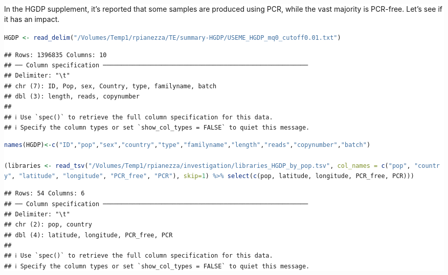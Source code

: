 In the HGDP supplement, it’s reported that some samples are produced
using PCR, while the vast majority is PCR-free. Let’s see if it has an
impact.

``` r
HGDP <- read_delim("/Volumes/Temp1/rpianezza/TE/summary-HGDP/USEME_HGDP_mq0_cutoff0.01.txt")
```

    ## Rows: 1396835 Columns: 10
    ## ── Column specification ────────────────────────────────────────────────────────
    ## Delimiter: "\t"
    ## chr (7): ID, Pop, sex, Country, type, familyname, batch
    ## dbl (3): length, reads, copynumber
    ## 
    ## ℹ Use `spec()` to retrieve the full column specification for this data.
    ## ℹ Specify the column types or set `show_col_types = FALSE` to quiet this message.

``` r
names(HGDP)<-c("ID","pop","sex","country","type","familyname","length","reads","copynumber","batch")

(libraries <- read_tsv("/Volumes/Temp1/rpianezza/investigation/libraries_HGDP_by_pop.tsv", col_names = c("pop", "country", "latitude", "longitude", "PCR_free", "PCR"), skip=1) %>% select(c(pop, latitude, longitude, PCR_free, PCR)))
```

    ## Rows: 54 Columns: 6
    ## ── Column specification ────────────────────────────────────────────────────────
    ## Delimiter: "\t"
    ## chr (2): pop, country
    ## dbl (4): latitude, longitude, PCR_free, PCR
    ## 
    ## ℹ Use `spec()` to retrieve the full column specification for this data.
    ## ℹ Specify the column types or set `show_col_types = FALSE` to quiet this message.
